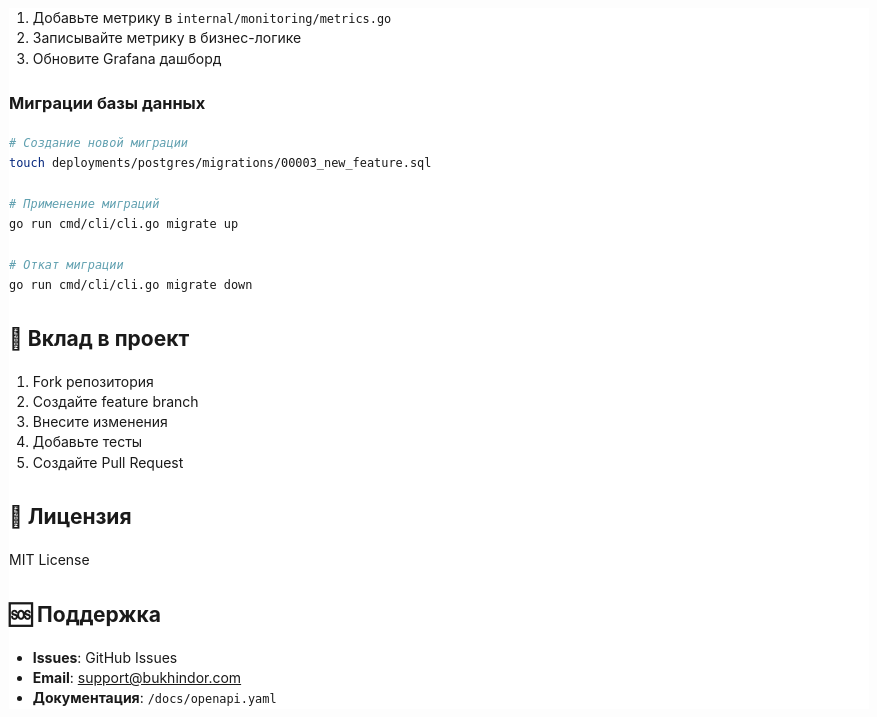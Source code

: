 1. Добавьте метрику в `internal/monitoring/metrics.go`
2. Записывайте метрику в бизнес-логике
3. Обновите Grafana дашборд

### Миграции базы данных

```bash
# Создание новой миграции
touch deployments/postgres/migrations/00003_new_feature.sql

# Применение миграций
go run cmd/cli/cli.go migrate up

# Откат миграции
go run cmd/cli/cli.go migrate down
```

## 🤝 Вклад в проект

1. Fork репозитория
2. Создайте feature branch
3. Внесите изменения
4. Добавьте тесты
5. Создайте Pull Request

## 📄 Лицензия

MIT License

## 🆘 Поддержка

- **Issues**: GitHub Issues
- **Email**: support@bukhindor.com
- **Документация**: `/docs/openapi.yaml` 